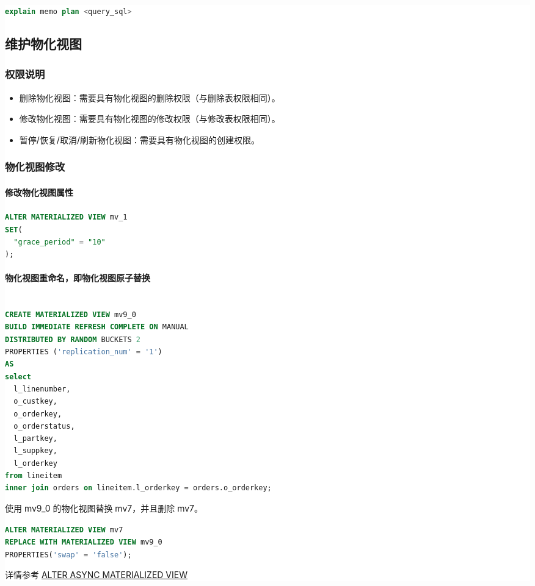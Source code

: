```sql
explain memo plan <query_sql>
```


## 维护物化视图

### 权限说明

- 删除物化视图：需要具有物化视图的删除权限（与删除表权限相同）。

- 修改物化视图：需要具有物化视图的修改权限（与修改表权限相同）。

- 暂停/恢复/取消/刷新物化视图：需要具有物化视图的创建权限。

### 物化视图修改

#### 修改物化视图属性

```sql
ALTER MATERIALIZED VIEW mv_1
SET(
  "grace_period" = "10"
);
```

#### 物化视图重命名，即物化视图原子替换

```sql

CREATE MATERIALIZED VIEW mv9_0
BUILD IMMEDIATE REFRESH COMPLETE ON MANUAL
DISTRIBUTED BY RANDOM BUCKETS 2
PROPERTIES ('replication_num' = '1') 
AS
select
  l_linenumber,
  o_custkey,
  o_orderkey,
  o_orderstatus,
  l_partkey,
  l_suppkey,
  l_orderkey
from lineitem
inner join orders on lineitem.l_orderkey = orders.o_orderkey;
```

使用 mv9_0 的物化视图替换 mv7，并且删除 mv7。
```sql
ALTER MATERIALIZED VIEW mv7
REPLACE WITH MATERIALIZED VIEW mv9_0
PROPERTIES('swap' = 'false');
```

详情参考 [ALTER ASYNC MATERIALIZED VIEW](../../../sql-manual/sql-statements/Data-Definition-Statements/Alter/ALTER-ASYNC-MATERIALIZED-VIEW)

